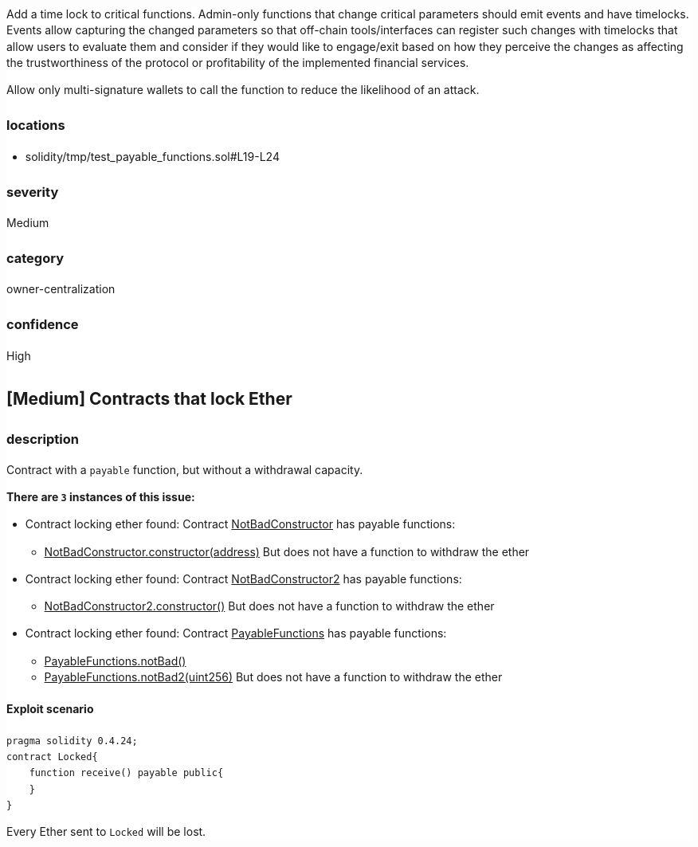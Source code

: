 Add a time lock to critical functions. Admin-only functions that change critical parameters should emit events and have timelocks.
Events allow capturing the changed parameters so that off-chain tools/interfaces can register such changes with timelocks that allow users to evaluate them and consider if they would like to engage/exit based on how they perceive the changes as affecting the trustworthiness of the protocol or profitability of the implemented financial services.

Allow only multi-signature wallets to call the function to reduce the likelihood of an attack.


### locations
- solidity/tmp/test_payable_functions.sol#L19-L24

### severity
Medium

### category
owner-centralization

### confidence
High

## [Medium] Contracts that lock Ether

### description
Contract with a `payable` function, but without a withdrawal capacity.

**There are `3` instances of this issue:**

- Contract locking ether found:
	Contract [NotBadConstructor](solidity/tmp/test_payable_functions.sol#L9-L11) has payable functions:
	 - [NotBadConstructor.constructor(address)](solidity/tmp/test_payable_functions.sol#L10)
	But does not have a function to withdraw the ether

- Contract locking ether found:
	Contract [NotBadConstructor2](solidity/tmp/test_payable_functions.sol#L13-L15) has payable functions:
	 - [NotBadConstructor2.constructor()](solidity/tmp/test_payable_functions.sol#L14)
	But does not have a function to withdraw the ether

- Contract locking ether found:
	Contract [PayableFunctions](solidity/tmp/test_payable_functions.sol#L17-L39) has payable functions:
	 - [PayableFunctions.notBad()](solidity/tmp/test_payable_functions.sol#L36)
	 - [PayableFunctions.notBad2(uint256)](solidity/tmp/test_payable_functions.sol#L38)
	But does not have a function to withdraw the ether

#### Exploit scenario

```solidity
pragma solidity 0.4.24;
contract Locked{
    function receive() payable public{
    }
}
```
Every Ether sent to `Locked` will be lost.
